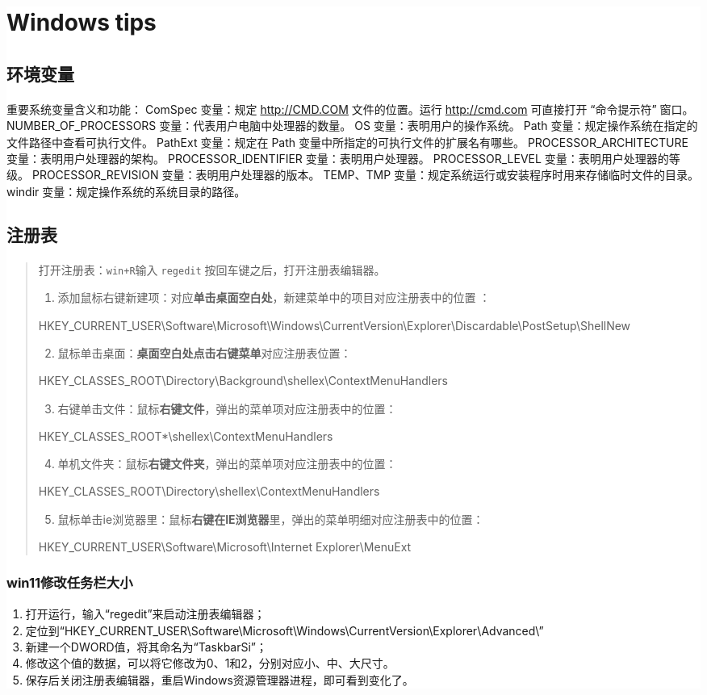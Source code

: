 # Windows tips

## 环境变量

重要系统变量含义和功能：
ComSpec 变量：规定 http://CMD.COM 文件的位置。运行 http://cmd.com 可直接打开 “命令提示符” 窗口。
NUMBER_OF_PROCESSORS 变量：代表用户电脑中处理器的数量。
OS 变量：表明用户的操作系统。
Path 变量：规定操作系统在指定的文件路径中查看可执行文件。
PathExt 变量：规定在 Path 变量中所指定的可执行文件的扩展名有哪些。
PROCESSOR_ARCHITECTURE 变量：表明用户处理器的架构。
PROCESSOR_IDENTIFIER 变量：表明用户处理器。
PROCESSOR_LEVEL 变量：表明用户处理器的等级。
PROCESSOR_REVISION 变量：表明用户处理器的版本。
TEMP、TMP 变量：规定系统运行或安装程序时用来存储临时文件的目录。
windir 变量：规定操作系统的系统目录的路径。


## 注册表

> 打开注册表：`win+R`输入 `regedit` 按回车键之后，打开注册表编辑器。
>
> 1. 添加鼠标右键新建项：对应**单击桌面空白处**，新建菜单中的项目对应注册表中的位置 ：
>
> HKEY_CURRENT_USER\Software\Microsoft\Windows\CurrentVersion\Explorer\Discardable\PostSetup\ShellNew
>
> 2. 鼠标单击桌面：**桌面空白处点击右键菜单**对应注册表位置：
>
> HKEY_CLASSES_ROOT\Directory\Background\shellex\ContextMenuHandlers
>
> 3. 右键单击文件：鼠标**右键文件**，弹出的菜单项对应注册表中的位置：
>
> HKEY_CLASSES_ROOT\*\shellex\ContextMenuHandlers
>
> 4. 单机文件夹：鼠标**右键文件夹**，弹出的菜单项对应注册表中的位置：
>
> HKEY_CLASSES_ROOT\Directory\shellex\ContextMenuHandlers
>
> 5. 鼠标单击ie浏览器里：鼠标**右键在IE浏览器**里，弹出的菜单明细对应注册表中的位置：
>
> HKEY_CURRENT_USER\Software\Microsoft\Internet Explorer\MenuExt

### win11修改任务栏大小

1. 打开运行，输入“regedit”来启动注册表编辑器；　
2. 定位到“HKEY_CURRENT_USER\Software\Microsoft\Windows\CurrentVersion\Explorer\Advanced\”
3. 新建一个DWORD值，将其命名为“TaskbarSi”；
4. 修改这个值的数据，可以将它修改为0、1和2，分别对应小、中、大尺寸。
5. 保存后关闭注册表编辑器，重启Windows资源管理器进程，即可看到变化了。
